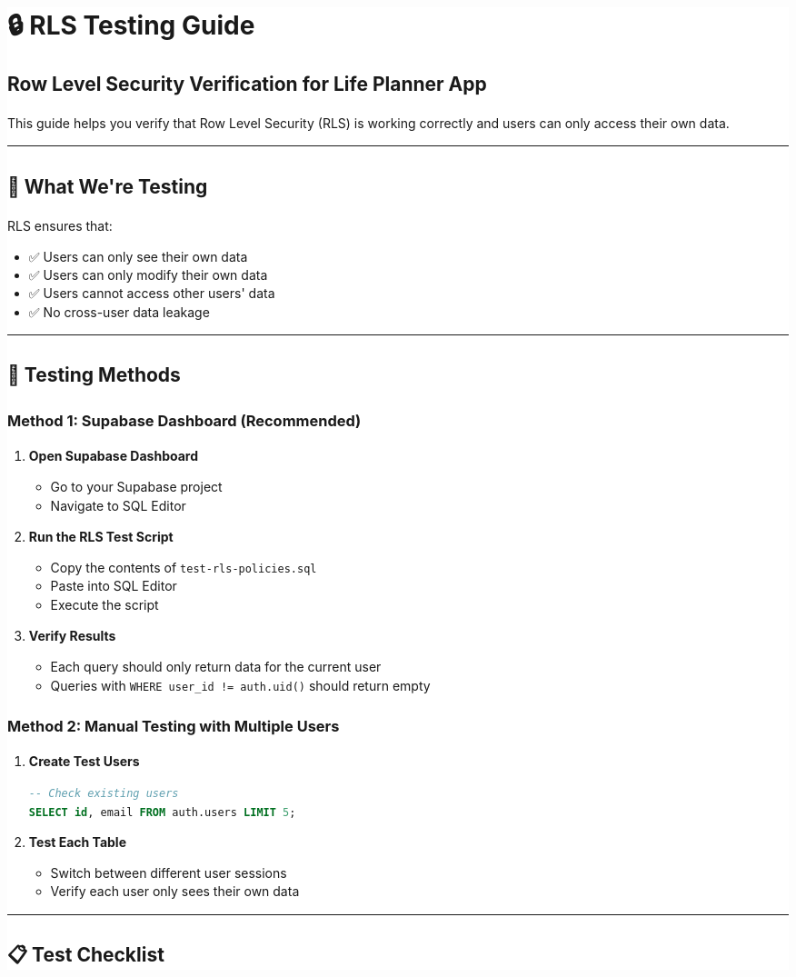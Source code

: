 # 🔒 RLS Testing Guide
## Row Level Security Verification for Life Planner App

This guide helps you verify that Row Level Security (RLS) is working correctly and users can only access their own data.

---

## 🎯 What We're Testing

RLS ensures that:
- ✅ Users can only see their own data
- ✅ Users can only modify their own data
- ✅ Users cannot access other users' data
- ✅ No cross-user data leakage

---

## 🧪 Testing Methods

### Method 1: Supabase Dashboard (Recommended)

1. **Open Supabase Dashboard**
   - Go to your Supabase project
   - Navigate to SQL Editor

2. **Run the RLS Test Script**
   - Copy the contents of `test-rls-policies.sql`
   - Paste into SQL Editor
   - Execute the script

3. **Verify Results**
   - Each query should only return data for the current user
   - Queries with `WHERE user_id != auth.uid()` should return empty

### Method 2: Manual Testing with Multiple Users

1. **Create Test Users**
   ```sql
   -- Check existing users
   SELECT id, email FROM auth.users LIMIT 5;
   ```

2. **Test Each Table**
   - Switch between different user sessions
   - Verify each user only sees their own data

---

## 📋 Test Checklist
